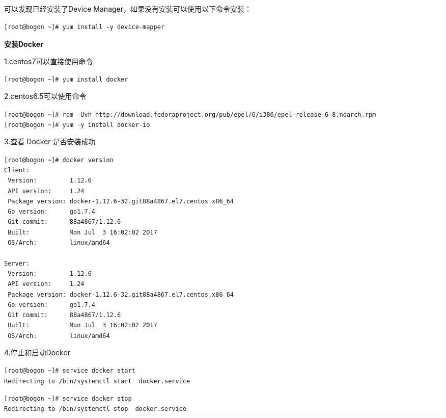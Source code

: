 可以发现已经安装了Device Manager，如果没有安装可以使用以下命令安装：

```
[root@bogon ~]# yum install -y device-mapper

```

**安装Docker** 

1.centos7可以直接使用命令

```
[root@bogon ~]# yum install docker

```

2.centos6.5可以使用命令

```
[root@bogon ~]# rpm -Uvh http://download.fedoraproject.org/pub/epel/6/i386/epel-release-6-8.noarch.rpm
[root@bogon ~]# yum -y install docker-io

```

3.查看 Docker 是否安装成功

```
[root@bogon ~]# docker version
Client:
 Version:         1.12.6
 API version:     1.24
 Package version: docker-1.12.6-32.git88a4867.el7.centos.x86_64
 Go version:      go1.7.4
 Git commit:      88a4867/1.12.6
 Built:           Mon Jul  3 16:02:02 2017
 OS/Arch:         linux/amd64

Server:
 Version:         1.12.6
 API version:     1.24
 Package version: docker-1.12.6-32.git88a4867.el7.centos.x86_64
 Go version:      go1.7.4
 Git commit:      88a4867/1.12.6
 Built:           Mon Jul  3 16:02:02 2017
 OS/Arch:         linux/amd64

```

4.停止和启动Docker

```
[root@bogon ~]# service docker start
Redirecting to /bin/systemctl start  docker.service

```

```
[root@bogon ~]# service docker stop
Redirecting to /bin/systemctl stop  docker.service

```
